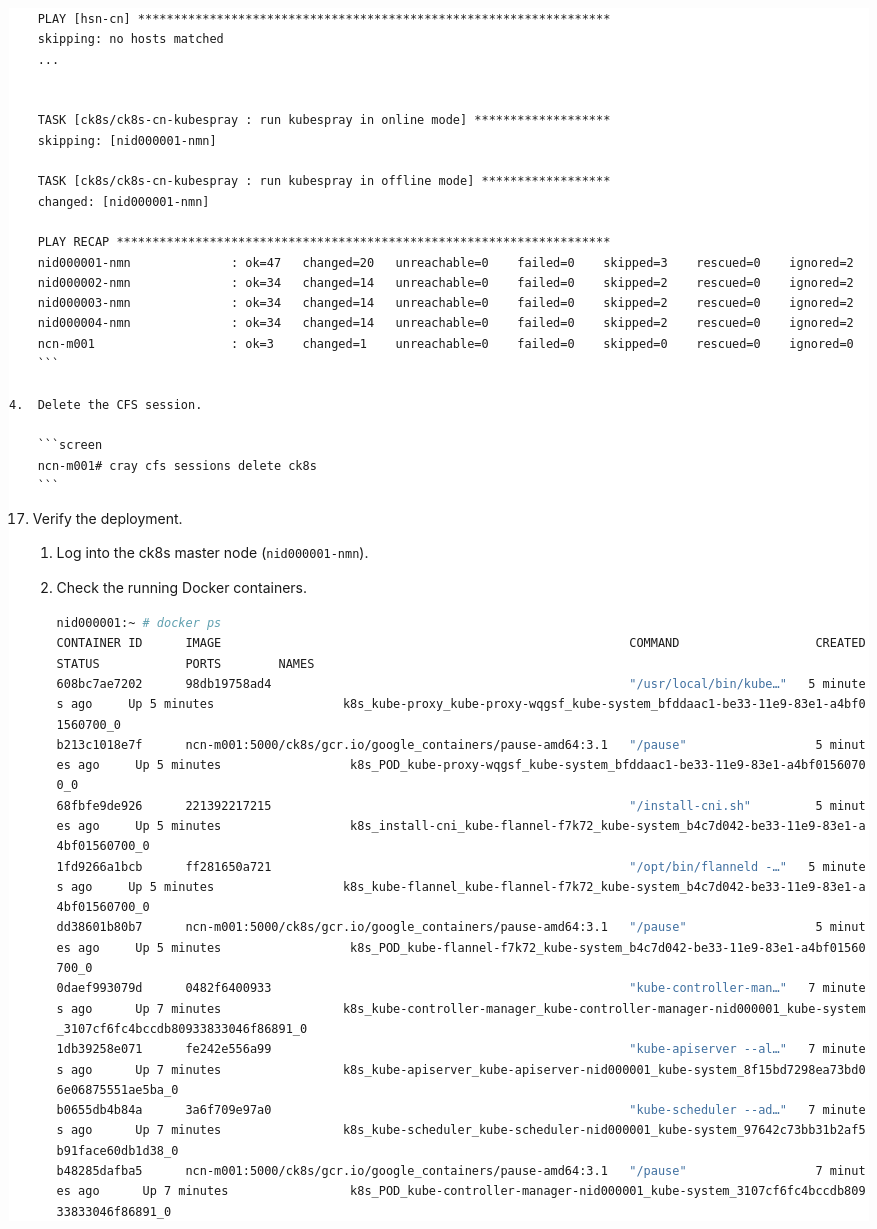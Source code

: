         PLAY [hsn-cn] ******************************************************************
        skipping: no hosts matched
        ...
         
         
        TASK [ck8s/ck8s-cn-kubespray : run kubespray in online mode] *******************
        skipping: [nid000001-nmn]
         
        TASK [ck8s/ck8s-cn-kubespray : run kubespray in offline mode] ******************
        changed: [nid000001-nmn]
         
        PLAY RECAP *********************************************************************
        nid000001-nmn              : ok=47   changed=20   unreachable=0    failed=0    skipped=3    rescued=0    ignored=2
        nid000002-nmn              : ok=34   changed=14   unreachable=0    failed=0    skipped=2    rescued=0    ignored=2
        nid000003-nmn              : ok=34   changed=14   unreachable=0    failed=0    skipped=2    rescued=0    ignored=2
        nid000004-nmn              : ok=34   changed=14   unreachable=0    failed=0    skipped=2    rescued=0    ignored=2
        ncn-m001                   : ok=3    changed=1    unreachable=0    failed=0    skipped=0    rescued=0    ignored=0
        ```

    4.  Delete the CFS session.

        ```screen
        ncn-m001# cray cfs sessions delete ck8s
        ```

17. Verify the deployment.

    1.  Log into the ck8s master node \(`nid000001-nmn`\).

    2.  Check the running Docker containers.

        ```bash
        nid000001:~ # docker ps
        CONTAINER ID      IMAGE                                                         COMMAND                   CREATED          STATUS            PORTS        NAMES
        608bc7ae7202      98db19758ad4                                                  "/usr/local/bin/kube…"   5 minutes ago     Up 5 minutes                  k8s_kube-proxy_kube-proxy-wqgsf_kube-system_bfddaac1-be33-11e9-83e1-a4bf01560700_0
        b213c1018e7f      ncn-m001:5000/ck8s/gcr.io/google_containers/pause-amd64:3.1   "/pause"                  5 minutes ago     Up 5 minutes                  k8s_POD_kube-proxy-wqgsf_kube-system_bfddaac1-be33-11e9-83e1-a4bf01560700_0
        68fbfe9de926      221392217215                                                  "/install-cni.sh"         5 minutes ago     Up 5 minutes                  k8s_install-cni_kube-flannel-f7k72_kube-system_b4c7d042-be33-11e9-83e1-a4bf01560700_0
        1fd9266a1bcb      ff281650a721                                                  "/opt/bin/flanneld -…"   5 minutes ago     Up 5 minutes                  k8s_kube-flannel_kube-flannel-f7k72_kube-system_b4c7d042-be33-11e9-83e1-a4bf01560700_0
        dd38601b80b7      ncn-m001:5000/ck8s/gcr.io/google_containers/pause-amd64:3.1   "/pause"                  5 minutes ago     Up 5 minutes                  k8s_POD_kube-flannel-f7k72_kube-system_b4c7d042-be33-11e9-83e1-a4bf01560700_0
        0daef993079d      0482f6400933                                                  "kube-controller-man…"   7 minutes ago      Up 7 minutes                 k8s_kube-controller-manager_kube-controller-manager-nid000001_kube-system_3107cf6fc4bccdb80933833046f86891_0
        1db39258e071      fe242e556a99                                                  "kube-apiserver --al…"   7 minutes ago      Up 7 minutes                 k8s_kube-apiserver_kube-apiserver-nid000001_kube-system_8f15bd7298ea73bd06e06875551ae5ba_0
        b0655db4b84a      3a6f709e97a0                                                  "kube-scheduler --ad…"   7 minutes ago      Up 7 minutes                 k8s_kube-scheduler_kube-scheduler-nid000001_kube-system_97642c73bb31b2af5b91face60db1d38_0
        b48285dafba5      ncn-m001:5000/ck8s/gcr.io/google_containers/pause-amd64:3.1   "/pause"                  7 minutes ago      Up 7 minutes                 k8s_POD_kube-controller-manager-nid000001_kube-system_3107cf6fc4bccdb80933833046f86891_0
